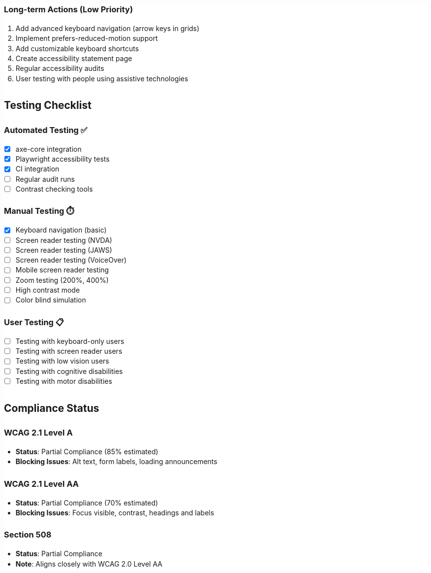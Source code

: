 ### Long-term Actions (Low Priority)
1. Add advanced keyboard navigation (arrow keys in grids)
2. Implement prefers-reduced-motion support
3. Add customizable keyboard shortcuts
4. Create accessibility statement page
5. Regular accessibility audits
6. User testing with people using assistive technologies

## Testing Checklist

### Automated Testing ✅
- [x] axe-core integration
- [x] Playwright accessibility tests
- [x] CI integration
- [ ] Regular audit runs
- [ ] Contrast checking tools

### Manual Testing ⏱️
- [x] Keyboard navigation (basic)
- [ ] Screen reader testing (NVDA)
- [ ] Screen reader testing (JAWS)
- [ ] Screen reader testing (VoiceOver)
- [ ] Mobile screen reader testing
- [ ] Zoom testing (200%, 400%)
- [ ] High contrast mode
- [ ] Color blind simulation

### User Testing 📋
- [ ] Testing with keyboard-only users
- [ ] Testing with screen reader users
- [ ] Testing with low vision users
- [ ] Testing with cognitive disabilities
- [ ] Testing with motor disabilities

## Compliance Status

### WCAG 2.1 Level A
- **Status**: Partial Compliance (85% estimated)
- **Blocking Issues**: Alt text, form labels, loading announcements

### WCAG 2.1 Level AA
- **Status**: Partial Compliance (70% estimated)
- **Blocking Issues**: Focus visible, contrast, headings and labels

### Section 508
- **Status**: Partial Compliance
- **Note**: Aligns closely with WCAG 2.0 Level AA
